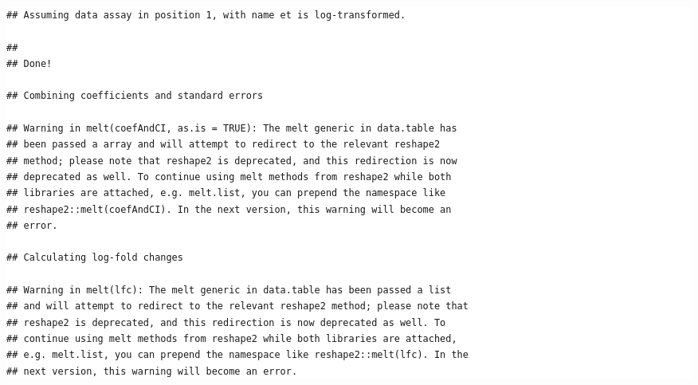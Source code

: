     ## Assuming data assay in position 1, with name et is log-transformed.

    ## 
    ## Done!

    ## Combining coefficients and standard errors

    ## Warning in melt(coefAndCI, as.is = TRUE): The melt generic in data.table has
    ## been passed a array and will attempt to redirect to the relevant reshape2
    ## method; please note that reshape2 is deprecated, and this redirection is now
    ## deprecated as well. To continue using melt methods from reshape2 while both
    ## libraries are attached, e.g. melt.list, you can prepend the namespace like
    ## reshape2::melt(coefAndCI). In the next version, this warning will become an
    ## error.

    ## Calculating log-fold changes

    ## Warning in melt(lfc): The melt generic in data.table has been passed a list
    ## and will attempt to redirect to the relevant reshape2 method; please note that
    ## reshape2 is deprecated, and this redirection is now deprecated as well. To
    ## continue using melt methods from reshape2 while both libraries are attached,
    ## e.g. melt.list, you can prepend the namespace like reshape2::melt(lfc). In the
    ## next version, this warning will become an error.
